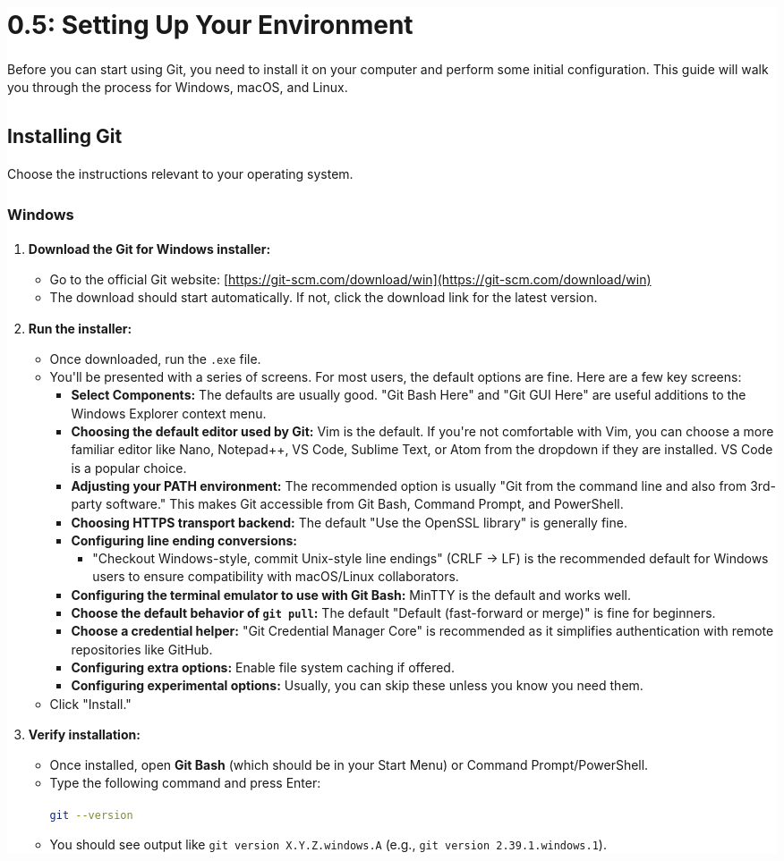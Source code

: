 # 0.5: Setting Up Your Environment

Before you can start using Git, you need to install it on your computer and perform some initial configuration. This guide will walk you through the process for Windows, macOS, and Linux.

## Installing Git

Choose the instructions relevant to your operating system.

### Windows

1.  **Download the Git for Windows installer:**
    *   Go to the official Git website: [https://git-scm.com/download/win](https://git-scm.com/download/win)
    *   The download should start automatically. If not, click the download link for the latest version.

2.  **Run the installer:**
    *   Once downloaded, run the `.exe` file.
    *   You'll be presented with a series of screens. For most users, the default options are fine. Here are a few key screens:
        *   **Select Components:** The defaults are usually good. "Git Bash Here" and "Git GUI Here" are useful additions to the Windows Explorer context menu.
        *   **Choosing the default editor used by Git:** Vim is the default. If you're not comfortable with Vim, you can choose a more familiar editor like Nano, Notepad++, VS Code, Sublime Text, or Atom from the dropdown if they are installed. VS Code is a popular choice.
        *   **Adjusting your PATH environment:** The recommended option is usually "Git from the command line and also from 3rd-party software." This makes Git accessible from Git Bash, Command Prompt, and PowerShell.
        *   **Choosing HTTPS transport backend:** The default "Use the OpenSSL library" is generally fine.
        *   **Configuring line ending conversions:**
            *   "Checkout Windows-style, commit Unix-style line endings" (CRLF -> LF) is the recommended default for Windows users to ensure compatibility with macOS/Linux collaborators.
        *   **Configuring the terminal emulator to use with Git Bash:** MinTTY is the default and works well.
        *   **Choose the default behavior of `git pull`:** The default "Default (fast-forward or merge)" is fine for beginners.
        *   **Choose a credential helper:** "Git Credential Manager Core" is recommended as it simplifies authentication with remote repositories like GitHub.
        *   **Configuring extra options:** Enable file system caching if offered.
        *   **Configuring experimental options:** Usually, you can skip these unless you know you need them.
    *   Click "Install."

3.  **Verify installation:**
    *   Once installed, open **Git Bash** (which should be in your Start Menu) or Command Prompt/PowerShell.
    *   Type the following command and press Enter:
        ```bash
        git --version
        ```
    *   You should see output like `git version X.Y.Z.windows.A` (e.g., `git version 2.39.1.windows.1`).
